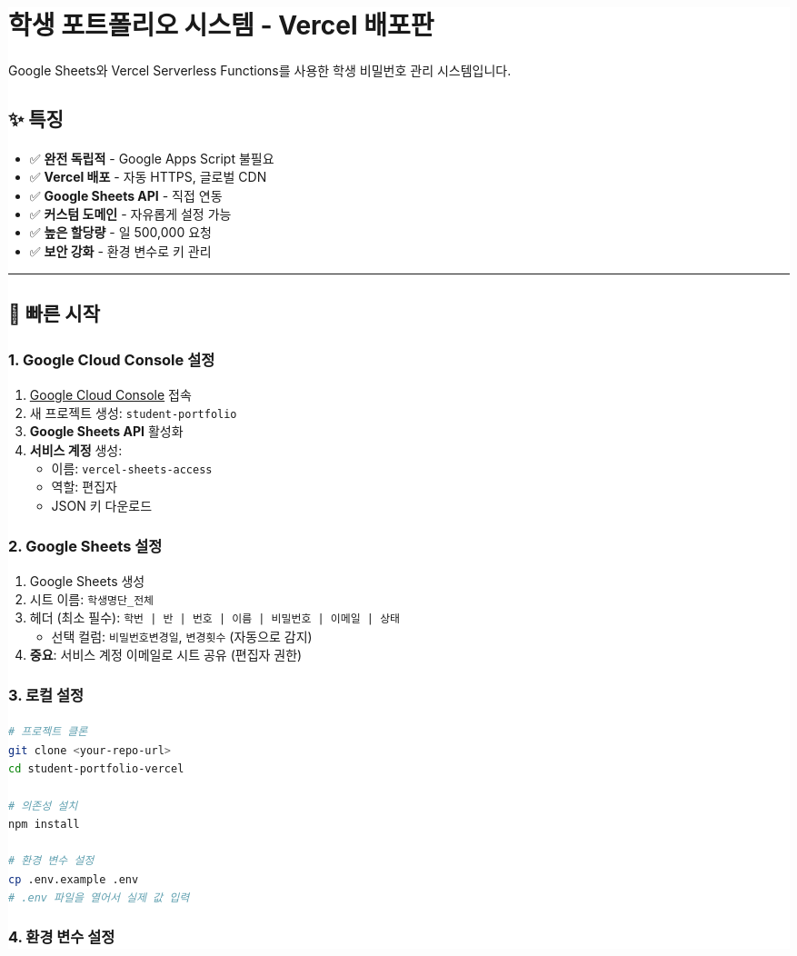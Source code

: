 # 학생 포트폴리오 시스템 - Vercel 배포판

Google Sheets와 Vercel Serverless Functions를 사용한 학생 비밀번호 관리 시스템입니다.

## ✨ 특징

- ✅ **완전 독립적** - Google Apps Script 불필요
- ✅ **Vercel 배포** - 자동 HTTPS, 글로벌 CDN
- ✅ **Google Sheets API** - 직접 연동
- ✅ **커스텀 도메인** - 자유롭게 설정 가능
- ✅ **높은 할당량** - 일 500,000 요청
- ✅ **보안 강화** - 환경 변수로 키 관리

---

## 🚀 빠른 시작

### 1. Google Cloud Console 설정

1. [Google Cloud Console](https://console.cloud.google.com) 접속
2. 새 프로젝트 생성: `student-portfolio`
3. **Google Sheets API** 활성화
4. **서비스 계정** 생성:
   - 이름: `vercel-sheets-access`
   - 역할: 편집자
   - JSON 키 다운로드

### 2. Google Sheets 설정

1. Google Sheets 생성
2. 시트 이름: `학생명단_전체`
3. 헤더 (최소 필수): `학번 | 반 | 번호 | 이름 | 비밀번호 | 이메일 | 상태`
   - 선택 컬럼: `비밀번호변경일`, `변경횟수` (자동으로 감지)
4. **중요**: 서비스 계정 이메일로 시트 공유 (편집자 권한)

### 3. 로컬 설정

```bash
# 프로젝트 클론
git clone <your-repo-url>
cd student-portfolio-vercel

# 의존성 설치
npm install

# 환경 변수 설정
cp .env.example .env
# .env 파일을 열어서 실제 값 입력
```

### 4. 환경 변수 설정
